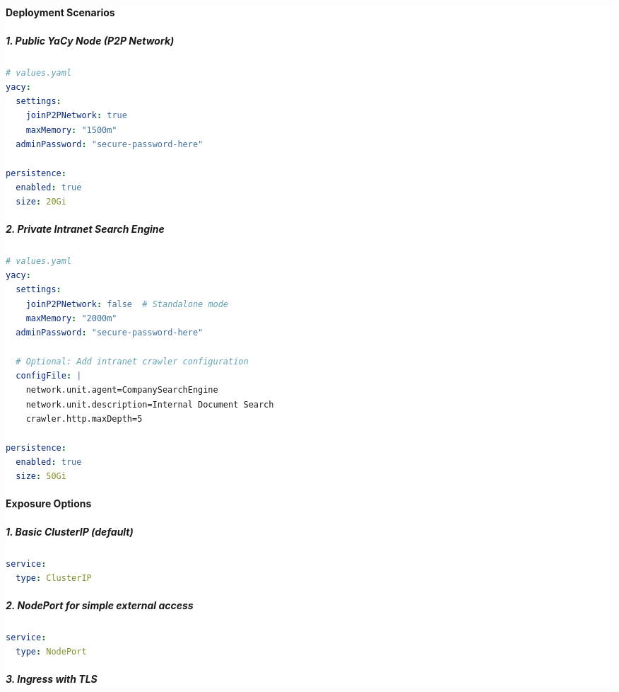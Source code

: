 #### Deployment Scenarios

##### 1. Public YaCy Node (P2P Network)

```yaml
# values.yaml
yacy:
  settings:
    joinP2PNetwork: true
    maxMemory: "1500m"
  adminPassword: "secure-password-here"

persistence:
  enabled: true
  size: 20Gi
```

##### 2. Private Intranet Search Engine

```yaml
# values.yaml
yacy:
  settings:
    joinP2PNetwork: false  # Standalone mode
    maxMemory: "2000m"
  adminPassword: "secure-password-here"
  
  # Optional: Add intranet crawler configuration
  configFile: |
    network.unit.agent=CompanySearchEngine
    network.unit.description=Internal Document Search
    crawler.http.maxDepth=5

persistence:
  enabled: true
  size: 50Gi
```

#### Exposure Options

##### 1. Basic ClusterIP (default)

```yaml
service:
  type: ClusterIP
```

##### 2. NodePort for simple external access

```yaml
service:
  type: NodePort
```

##### 3. Ingress with TLS
